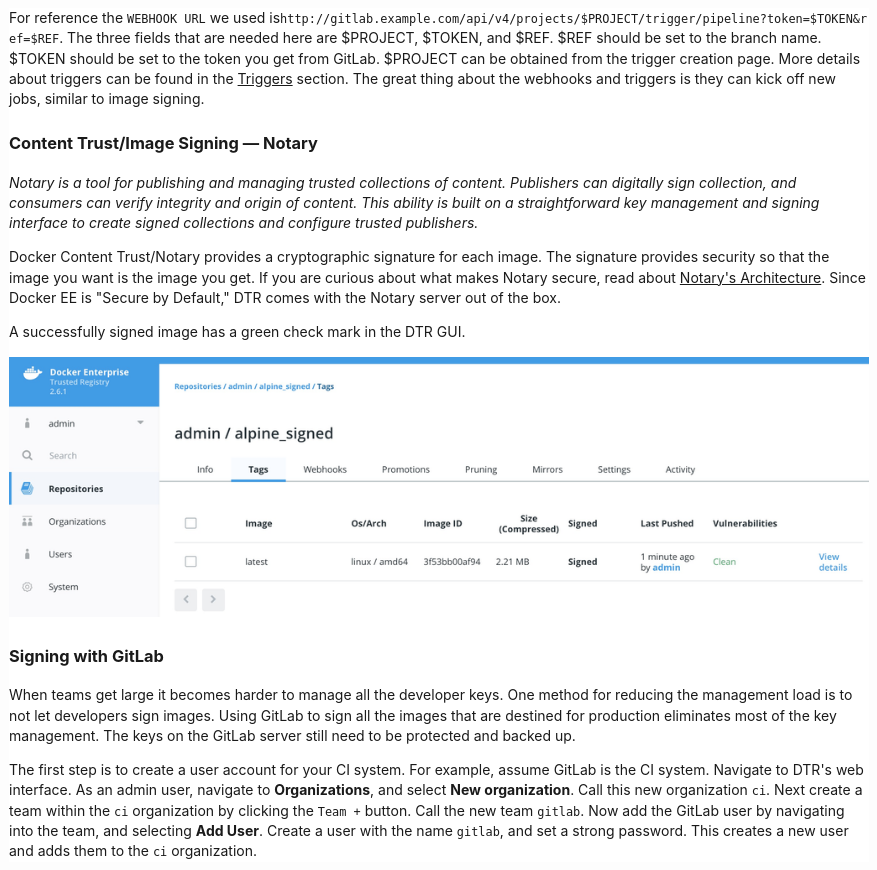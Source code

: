For reference the `WEBHOOK URL` we used is`http://gitlab.example.com/api/v4/projects/$PROJECT/trigger/pipeline?token=$TOKEN&ref=$REF`. The three fields that are needed here are $PROJECT, $TOKEN, and $REF.  $REF should be set to the branch name. $TOKEN should be set to the token you get from GitLab. $PROJECT can be obtained from the trigger creation page. More details about triggers can be found in the [Triggers](#gitlab-triggers) section. The great thing about the webhooks and triggers is they can kick off new jobs, similar to image signing.

### Content Trust/Image Signing — Notary

*Notary is a tool for publishing and managing trusted collections of content. Publishers can digitally sign collection, and consumers can verify integrity and origin of content. This ability is built on a straightforward key management and signing interface to create signed collections and configure trusted publishers.*

Docker Content Trust/Notary provides a cryptographic signature for each image. The signature provides security so that the image you want is the image you get. If you are curious about what makes Notary secure, read about [Notary's Architecture](https://docs.docker.com/notary/service_architecture/). Since Docker EE is "Secure by Default," DTR comes with the Notary server out of the box.

A successfully signed image has a green check mark in the DTR GUI.

![signed](./images/dtr-signed.jpg)

### Signing with GitLab

When teams get large it becomes harder to manage all the developer keys. One method for reducing the management load is to not let developers sign images. Using GitLab to sign all the images that are destined for production eliminates most of the key management. The keys on the GitLab server still need to be protected and backed up.

The first step is to create a user account for your CI system. For example, assume GitLab is the CI system. Navigate to DTR's web interface. As an admin user, navigate to **Organizations**, and select **New organization**. Call this new organization `ci`. Next create a team within the `ci` organization by clicking the `Team +` button. Call the new team `gitlab`.  Now add the GitLab user by navigating into the team, and selecting **Add User**. Create a user with the name `gitlab`, and set a strong password. This creates a new user and adds them to the `ci` organization.
